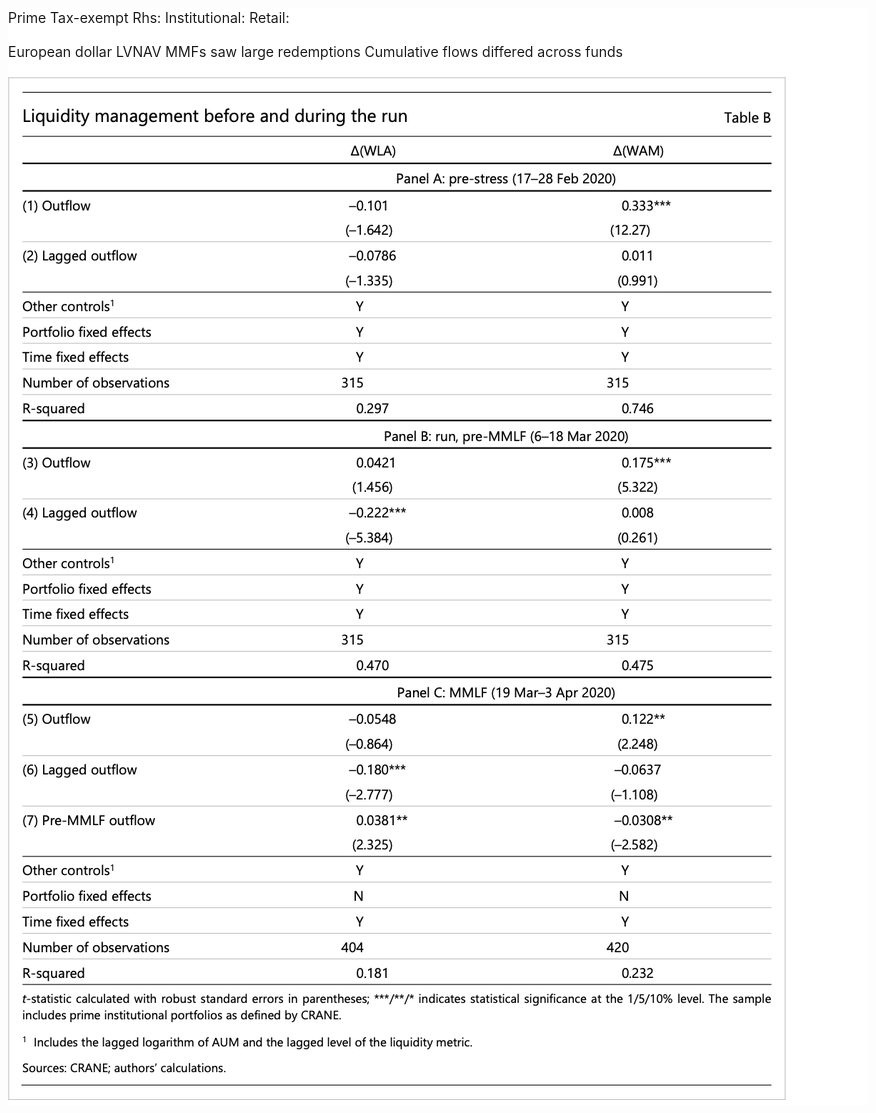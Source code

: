  Prime Tax-exempt Rhs: Institutional: Retail:

European dollar LVNAV MMFs saw large redemptions Cumulative flows differed across funds 

![Finder 2024-09-25 05.05.10.png](Financial%20Markets%20and%20Institutions/III.%20Liquidity%20of%20Assets/Class%206-Bank%20Runs/Untitled.assets/Finder%202024-09-25%2005.05.10.png)
